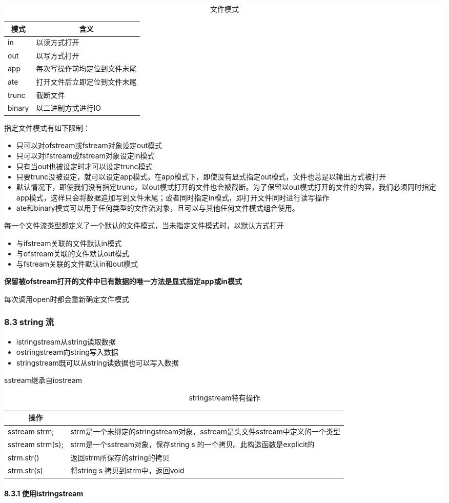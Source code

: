 <center>文件模式</center>

| 模式   | 含义                         |
| ------ | ---------------------------- |
| in     | 以读方式打开                 |
| out    | 以写方式打开                 |
| app    | 每次写操作前均定位到文件末尾 |
| ate    | 打开文件后立即定位到文件末尾 |
| trunc  | 截断文件                     |
| binary | 以二进制方式进行IO           |

指定文件模式有如下限制：

- 只可以对ofstream或fstream对象设定out模式
- 只可以对ifstream或fstream对象设定in模式
- 只有当out也被设定时才可以设定trunc模式
- 只要trunc没被设定，就可以设定app模式。在app模式下，即使没有显式指定out模式，文件也总是以输出方式被打开
- 默认情况下，即使我们没有指定trunc，以out模式打开的文件也会被截断。为了保留以out模式打开的文件的内容，我们必须同时指定app模式，这样只会将数据追加写到文件末尾；或者同时指定in模式，即打开文件同时进行读写操作
- ate和binary模式可以用于任何类型的文件流对象，且可以与其他任何文件模式组合使用。

每一个文件流类型都定义了一个默认的文件模式，当未指定文件模式时，以默认方式打开

- 与ifstream关联的文件默认in模式
- 与ofstream关联的文件默认out模式
- 与fstream关联的文件默认in和out模式

**保留被ofstream打开的文件中已有数据的唯一方法是显式指定app或in模式**

每次调用open时都会重新确定文件模式

### 8.3 string 流

- istringstream从string读取数据
- ostringstream向string写入数据
- stringstream既可以从string读数据也可以写入数据

sstream继承自iostream

<center>stringstream特有操作</center>

| 操作             |                                                              |
| ---------------- | ------------------------------------------------------------ |
| sstream strm;    | strm是一个未绑定的stringstream对象，sstream是头文件sstream中定义的一个类型 |
| sstream strm(s); | strm是一个sstream对象，保存string s 的一个拷贝。此构造函数是explicit的 |
| strm.str()       | 返回strm所保存的string的拷贝                                 |
| strm.str(s)      | 将string s 拷贝到strm中，返回void                            |

#### 8.3.1 使用istringstream
